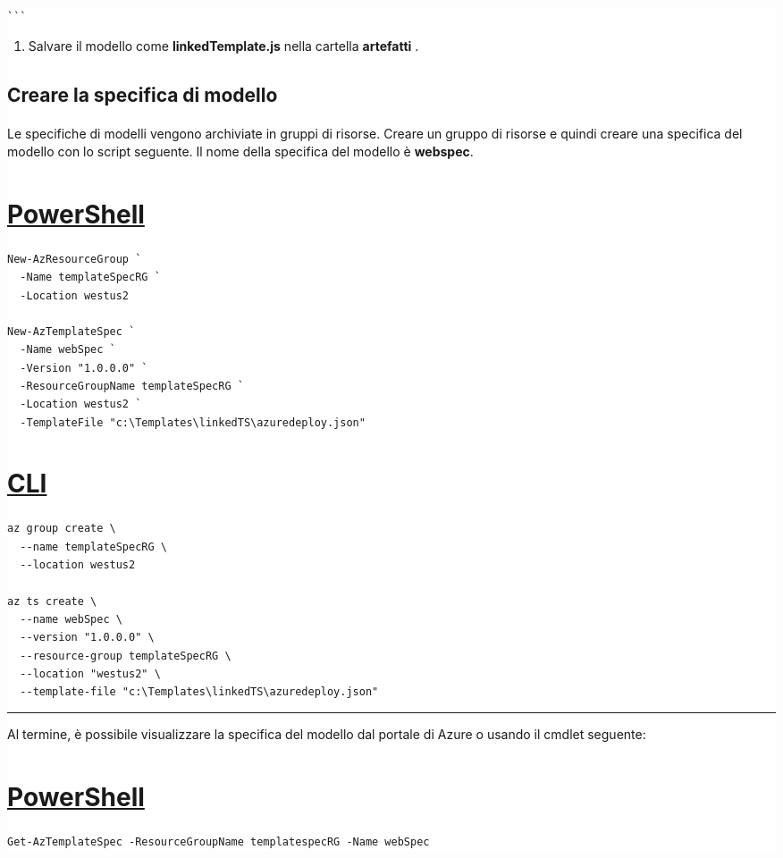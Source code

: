     ```

1. Salvare il modello come **linkedTemplate.js** nella cartella **artefatti** .

## <a name="create-template-spec"></a>Creare la specifica di modello

Le specifiche di modelli vengono archiviate in gruppi di risorse.  Creare un gruppo di risorse e quindi creare una specifica del modello con lo script seguente. Il nome della specifica del modello è **webspec**.

# <a name="powershell"></a>[PowerShell](#tab/azure-powershell)

```azurepowershell
New-AzResourceGroup `
  -Name templateSpecRG `
  -Location westus2

New-AzTemplateSpec `
  -Name webSpec `
  -Version "1.0.0.0" `
  -ResourceGroupName templateSpecRG `
  -Location westus2 `
  -TemplateFile "c:\Templates\linkedTS\azuredeploy.json"
```

# <a name="cli"></a>[CLI](#tab/azure-cli)

```azurecli
az group create \
  --name templateSpecRG \
  --location westus2

az ts create \
  --name webSpec \
  --version "1.0.0.0" \
  --resource-group templateSpecRG \
  --location "westus2" \
  --template-file "c:\Templates\linkedTS\azuredeploy.json"
```

---

Al termine, è possibile visualizzare la specifica del modello dal portale di Azure o usando il cmdlet seguente:

# <a name="powershell"></a>[PowerShell](#tab/azure-powershell)

```azurepowershell-interactive
Get-AzTemplateSpec -ResourceGroupName templatespecRG -Name webSpec
```

